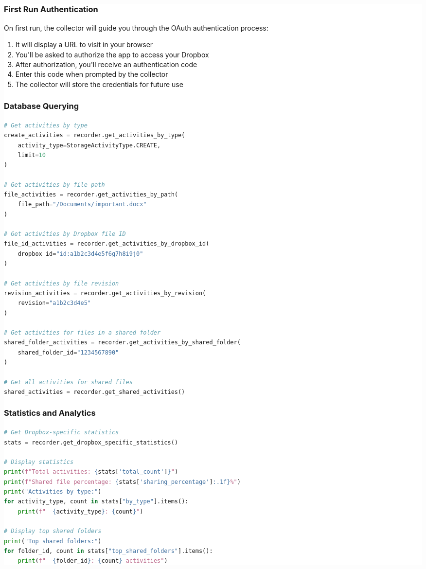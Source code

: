 ### First Run Authentication

On first run, the collector will guide you through the OAuth authentication process:

1. It will display a URL to visit in your browser
2. You'll be asked to authorize the app to access your Dropbox
3. After authorization, you'll receive an authentication code
4. Enter this code when prompted by the collector
5. The collector will store the credentials for future use

### Database Querying

```python
# Get activities by type
create_activities = recorder.get_activities_by_type(
    activity_type=StorageActivityType.CREATE,
    limit=10
)

# Get activities by file path
file_activities = recorder.get_activities_by_path(
    file_path="/Documents/important.docx"
)

# Get activities by Dropbox file ID
file_id_activities = recorder.get_activities_by_dropbox_id(
    dropbox_id="id:a1b2c3d4e5f6g7h8i9j0"
)

# Get activities by file revision
revision_activities = recorder.get_activities_by_revision(
    revision="a1b2c3d4e5"
)

# Get activities for files in a shared folder
shared_folder_activities = recorder.get_activities_by_shared_folder(
    shared_folder_id="1234567890"
)

# Get all activities for shared files
shared_activities = recorder.get_shared_activities()
```

### Statistics and Analytics

```python
# Get Dropbox-specific statistics
stats = recorder.get_dropbox_specific_statistics()

# Display statistics
print(f"Total activities: {stats['total_count']}")
print(f"Shared file percentage: {stats['sharing_percentage']:.1f}%")
print("Activities by type:")
for activity_type, count in stats["by_type"].items():
    print(f"  {activity_type}: {count}")

# Display top shared folders
print("Top shared folders:")
for folder_id, count in stats["top_shared_folders"].items():
    print(f"  {folder_id}: {count} activities")
```
